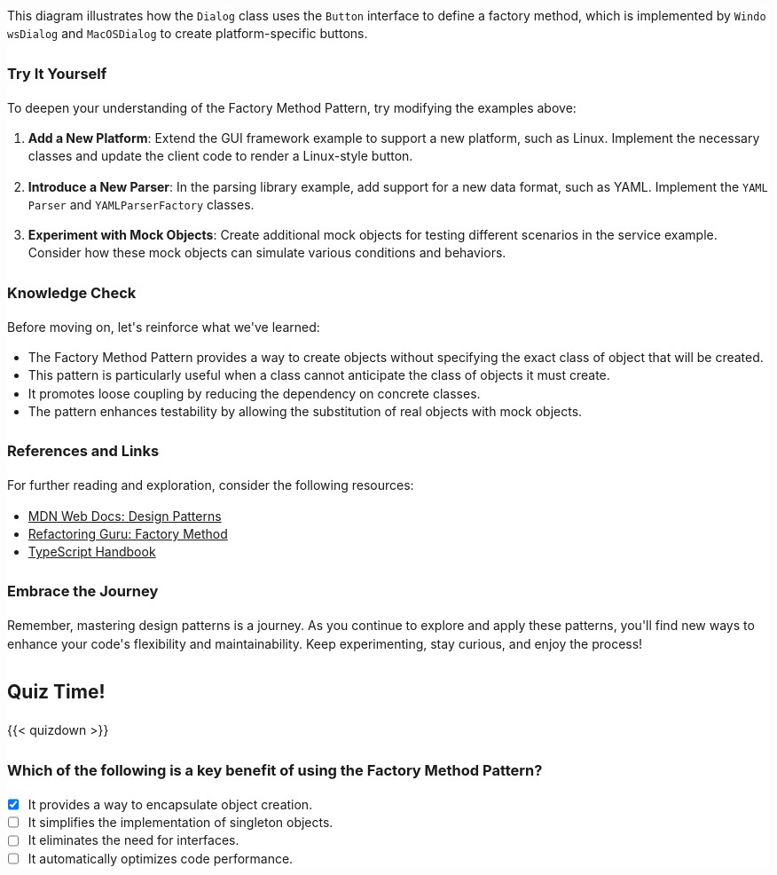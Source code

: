 This diagram illustrates how the `Dialog` class uses the `Button` interface to define a factory method, which is implemented by `WindowsDialog` and `MacOSDialog` to create platform-specific buttons.

### Try It Yourself

To deepen your understanding of the Factory Method Pattern, try modifying the examples above:

1. **Add a New Platform**: Extend the GUI framework example to support a new platform, such as Linux. Implement the necessary classes and update the client code to render a Linux-style button.

2. **Introduce a New Parser**: In the parsing library example, add support for a new data format, such as YAML. Implement the `YAMLParser` and `YAMLParserFactory` classes.

3. **Experiment with Mock Objects**: Create additional mock objects for testing different scenarios in the service example. Consider how these mock objects can simulate various conditions and behaviors.

### Knowledge Check

Before moving on, let's reinforce what we've learned:

- The Factory Method Pattern provides a way to create objects without specifying the exact class of object that will be created.
- This pattern is particularly useful when a class cannot anticipate the class of objects it must create.
- It promotes loose coupling by reducing the dependency on concrete classes.
- The pattern enhances testability by allowing the substitution of real objects with mock objects.

### References and Links

For further reading and exploration, consider the following resources:

- [MDN Web Docs: Design Patterns](https://developer.mozilla.org/en-US/docs/Web/JavaScript/Guide/Design_Patterns)
- [Refactoring Guru: Factory Method](https://refactoring.guru/design-patterns/factory-method)
- [TypeScript Handbook](https://www.typescriptlang.org/docs/handbook/intro.html)

### Embrace the Journey

Remember, mastering design patterns is a journey. As you continue to explore and apply these patterns, you'll find new ways to enhance your code's flexibility and maintainability. Keep experimenting, stay curious, and enjoy the process!

## Quiz Time!

{{< quizdown >}}

### Which of the following is a key benefit of using the Factory Method Pattern?

- [x] It provides a way to encapsulate object creation.
- [ ] It simplifies the implementation of singleton objects.
- [ ] It eliminates the need for interfaces.
- [ ] It automatically optimizes code performance.
